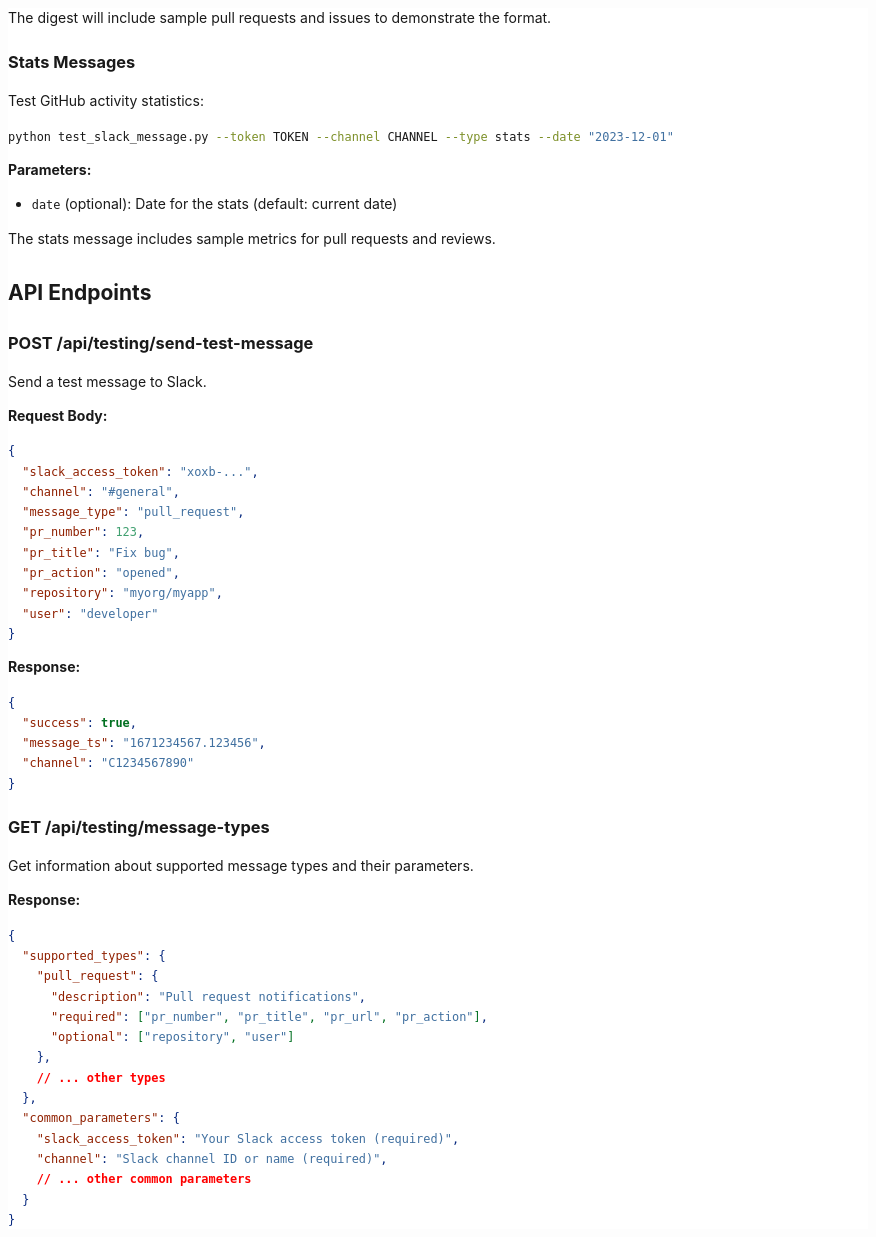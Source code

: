 The digest will include sample pull requests and issues to demonstrate the format.

### Stats Messages

Test GitHub activity statistics:

```bash
python test_slack_message.py --token TOKEN --channel CHANNEL --type stats --date "2023-12-01"
```

**Parameters:**
- `date` (optional): Date for the stats (default: current date)

The stats message includes sample metrics for pull requests and reviews.

## API Endpoints

### POST /api/testing/send-test-message

Send a test message to Slack.

**Request Body:**
```json
{
  "slack_access_token": "xoxb-...",
  "channel": "#general",
  "message_type": "pull_request",
  "pr_number": 123,
  "pr_title": "Fix bug",
  "pr_action": "opened",
  "repository": "myorg/myapp",
  "user": "developer"
}
```

**Response:**
```json
{
  "success": true,
  "message_ts": "1671234567.123456",
  "channel": "C1234567890"
}
```

### GET /api/testing/message-types

Get information about supported message types and their parameters.

**Response:**
```json
{
  "supported_types": {
    "pull_request": {
      "description": "Pull request notifications",
      "required": ["pr_number", "pr_title", "pr_url", "pr_action"],
      "optional": ["repository", "user"]
    },
    // ... other types
  },
  "common_parameters": {
    "slack_access_token": "Your Slack access token (required)",
    "channel": "Slack channel ID or name (required)",
    // ... other common parameters
  }
}
```

